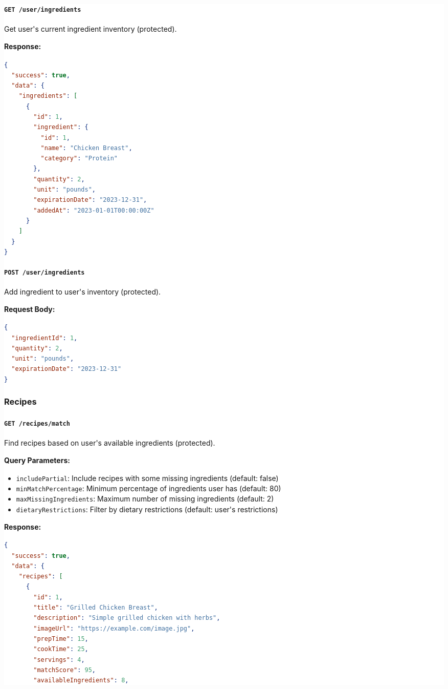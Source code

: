 #### `GET /user/ingredients`
Get user's current ingredient inventory (protected).

**Response:**
```json
{
  "success": true,
  "data": {
    "ingredients": [
      {
        "id": 1,
        "ingredient": {
          "id": 1,
          "name": "Chicken Breast",
          "category": "Protein"
        },
        "quantity": 2,
        "unit": "pounds",
        "expirationDate": "2023-12-31",
        "addedAt": "2023-01-01T00:00:00Z"
      }
    ]
  }
}
```

#### `POST /user/ingredients`
Add ingredient to user's inventory (protected).

**Request Body:**
```json
{
  "ingredientId": 1,
  "quantity": 2,
  "unit": "pounds",
  "expirationDate": "2023-12-31"
}
```

### Recipes
#### `GET /recipes/match`
Find recipes based on user's available ingredients (protected).

**Query Parameters:**
- `includePartial`: Include recipes with some missing ingredients (default: false)
- `minMatchPercentage`: Minimum percentage of ingredients user has (default: 80)
- `maxMissingIngredients`: Maximum number of missing ingredients (default: 2)
- `dietaryRestrictions`: Filter by dietary restrictions (default: user's restrictions)

**Response:**
```json
{
  "success": true,
  "data": {
    "recipes": [
      {
        "id": 1,
        "title": "Grilled Chicken Breast",
        "description": "Simple grilled chicken with herbs",
        "imageUrl": "https://example.com/image.jpg",
        "prepTime": 15,
        "cookTime": 25,
        "servings": 4,
        "matchScore": 95,
        "availableIngredients": 8,
```
